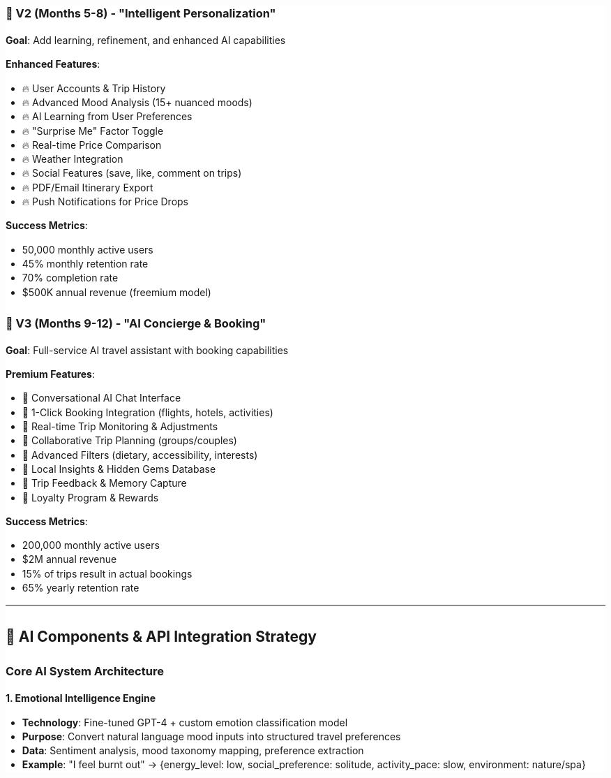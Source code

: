 ### 🌟 V2 (Months 5-8) - "Intelligent Personalization"
**Goal**: Add learning, refinement, and enhanced AI capabilities

**Enhanced Features**:
- 🔥 User Accounts & Trip History
- 🔥 Advanced Mood Analysis (15+ nuanced moods)
- 🔥 AI Learning from User Preferences  
- 🔥 "Surprise Me" Factor Toggle
- 🔥 Real-time Price Comparison
- 🔥 Weather Integration
- 🔥 Social Features (save, like, comment on trips)
- 🔥 PDF/Email Itinerary Export
- 🔥 Push Notifications for Price Drops

**Success Metrics**:
- 50,000 monthly active users
- 45% monthly retention rate
- 70% completion rate
- $500K annual revenue (freemium model)

### 🚀 V3 (Months 9-12) - "AI Concierge & Booking"
**Goal**: Full-service AI travel assistant with booking capabilities

**Premium Features**:
- 🎯 Conversational AI Chat Interface
- 🎯 1-Click Booking Integration (flights, hotels, activities)
- 🎯 Real-time Trip Monitoring & Adjustments
- 🎯 Collaborative Trip Planning (groups/couples)
- 🎯 Advanced Filters (dietary, accessibility, interests)
- 🎯 Local Insights & Hidden Gems Database
- 🎯 Trip Feedback & Memory Capture
- 🎯 Loyalty Program & Rewards

**Success Metrics**:
- 200,000 monthly active users
- $2M annual revenue
- 15% of trips result in actual bookings
- 65% yearly retention rate

---

## 🤖 AI Components & API Integration Strategy

### Core AI System Architecture

**1. Emotional Intelligence Engine**
- **Technology**: Fine-tuned GPT-4 + custom emotion classification model
- **Purpose**: Convert natural language mood inputs into structured travel preferences
- **Data**: Sentiment analysis, mood taxonomy mapping, preference extraction
- **Example**: "I feel burnt out" → {energy_level: low, social_preference: solitude, activity_pace: slow, environment: nature/spa}
